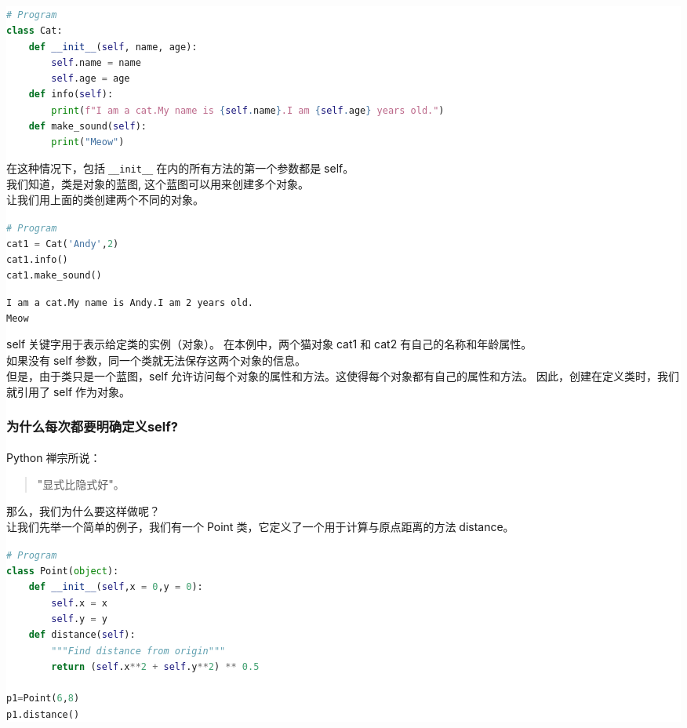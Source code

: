 
```python
# Program
class Cat: 
    def __init__(self, name, age): 
        self.name = name 
        self.age = age 
    def info(self): 
        print(f"I am a cat.My name is {self.name}.I am {self.age} years old.") 
    def make_sound(self): 
        print("Meow")
```

在这种情况下，包括 `__init__` 在内的所有方法的第一个参数都是 self。  
我们知道，类是对象的蓝图, 这个蓝图可以用来创建多个对象。   
让我们用上面的类创建两个不同的对象。


```python
# Program
cat1 = Cat('Andy',2)
cat1.info()
cat1.make_sound()
```

    I am a cat.My name is Andy.I am 2 years old.
    Meow
    

self 关键字用于表示给定类的实例（对象）。 在本例中，两个猫对象 cat1 和 cat2 有自己的名称和年龄属性。  
如果没有 self 参数，同一个类就无法保存这两个对象的信息。  
但是，由于类只是一个蓝图，self 允许访问每个对象的属性和方法。这使得每个对象都有自己的属性和方法。 因此，创建在定义类时，我们就引用了 self 作为对象。

### 为什么每次都要明确定义self?
Python 禅宗所说：

>"显式比隐式好"。

那么，我们为什么要这样做呢？  
让我们先举一个简单的例子，我们有一个 Point 类，它定义了一个用于计算与原点距离的方法 distance。


```python
# Program
class Point(object): 
    def __init__(self,x = 0,y = 0): 
        self.x = x 
        self.y = y 
    def distance(self): 
        """Find distance from origin""" 
        return (self.x**2 + self.y**2) ** 0.5

p1=Point(6,8)
p1.distance()
```


